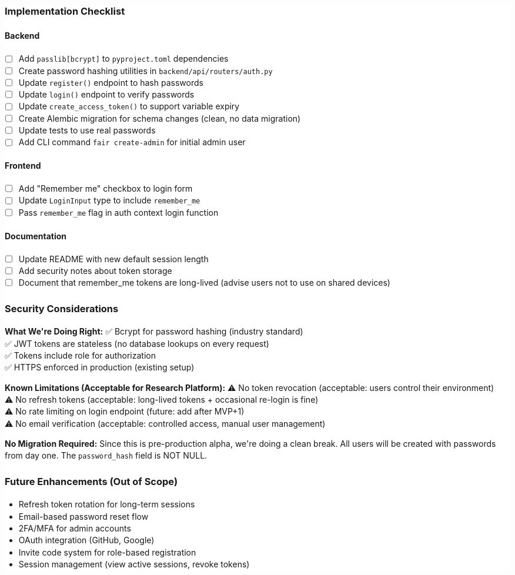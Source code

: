 ### Implementation Checklist

#### Backend
- [ ] Add `passlib[bcrypt]` to `pyproject.toml` dependencies
- [ ] Create password hashing utilities in `backend/api/routers/auth.py`
- [ ] Update `register()` endpoint to hash passwords
- [ ] Update `login()` endpoint to verify passwords
- [ ] Update `create_access_token()` to support variable expiry
- [ ] Create Alembic migration for schema changes (clean, no data migration)
- [ ] Update tests to use real passwords
- [ ] Add CLI command `fair create-admin` for initial admin user

#### Frontend  
- [ ] Add "Remember me" checkbox to login form
- [ ] Update `LoginInput` type to include `remember_me`
- [ ] Pass `remember_me` flag in auth context login function

#### Documentation
- [ ] Update README with new default session length
- [ ] Add security notes about token storage
- [ ] Document that remember_me tokens are long-lived (advise users not to use on shared devices)

### Security Considerations

**What We're Doing Right:**
✅ Bcrypt for password hashing (industry standard)  
✅ JWT tokens are stateless (no database lookups on every request)  
✅ Tokens include role for authorization  
✅ HTTPS enforced in production (existing setup)

**Known Limitations (Acceptable for Research Platform):**
⚠️ No token revocation (acceptable: users control their environment)  
⚠️ No refresh tokens (acceptable: long-lived tokens + occasional re-login is fine)  
⚠️ No rate limiting on login endpoint (future: add after MVP+1)  
⚠️ No email verification (acceptable: controlled access, manual user management)

**No Migration Required:**
Since this is pre-production alpha, we're doing a clean break. All users will be created with passwords from day one. The `password_hash` field is NOT NULL.

### Future Enhancements (Out of Scope)
- Refresh token rotation for long-term sessions
- Email-based password reset flow
- 2FA/MFA for admin accounts
- OAuth integration (GitHub, Google)
- Invite code system for role-based registration
- Session management (view active sessions, revoke tokens)
